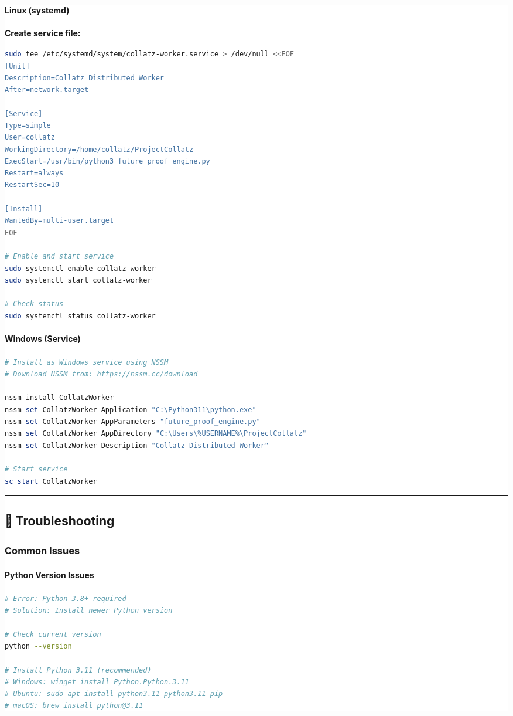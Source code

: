 #### Linux (systemd)

**Create service file:**
```bash
sudo tee /etc/systemd/system/collatz-worker.service > /dev/null <<EOF
[Unit]
Description=Collatz Distributed Worker
After=network.target

[Service]
Type=simple
User=collatz
WorkingDirectory=/home/collatz/ProjectCollatz
ExecStart=/usr/bin/python3 future_proof_engine.py
Restart=always
RestartSec=10

[Install]
WantedBy=multi-user.target
EOF

# Enable and start service
sudo systemctl enable collatz-worker
sudo systemctl start collatz-worker

# Check status
sudo systemctl status collatz-worker
```

#### Windows (Service)

```powershell
# Install as Windows service using NSSM
# Download NSSM from: https://nssm.cc/download

nssm install CollatzWorker
nssm set CollatzWorker Application "C:\Python311\python.exe"
nssm set CollatzWorker AppParameters "future_proof_engine.py"
nssm set CollatzWorker AppDirectory "C:\Users\%USERNAME%\ProjectCollatz"
nssm set CollatzWorker Description "Collatz Distributed Worker"

# Start service
sc start CollatzWorker
```

---

## 🐛 Troubleshooting

### Common Issues

#### Python Version Issues
```bash
# Error: Python 3.8+ required
# Solution: Install newer Python version

# Check current version
python --version

# Install Python 3.11 (recommended)
# Windows: winget install Python.Python.3.11
# Ubuntu: sudo apt install python3.11 python3.11-pip
# macOS: brew install python@3.11
```
